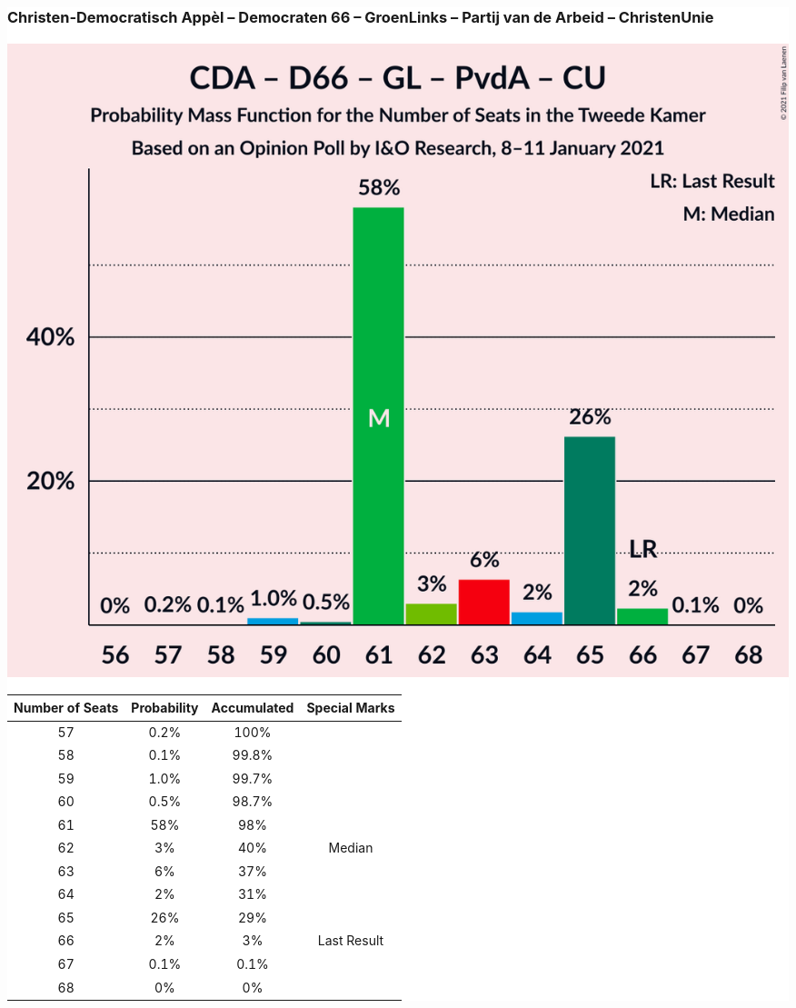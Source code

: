 ### Christen-Democratisch Appèl – Democraten 66 – GroenLinks – Partij van de Arbeid – ChristenUnie

![Graph with seats probability mass function not yet produced](2021-01-11-IOResearch-coalitions-seats-pmf-cda–d66–gl–pvda–cu.png "Seats Probability Mass Function")

| Number of Seats | Probability | Accumulated | Special Marks |
|:---------------:|:-----------:|:-----------:|:-------------:|
| 57 | 0.2% | 100% |  |
| 58 | 0.1% | 99.8% |  |
| 59 | 1.0% | 99.7% |  |
| 60 | 0.5% | 98.7% |  |
| 61 | 58% | 98% |  |
| 62 | 3% | 40% | Median |
| 63 | 6% | 37% |  |
| 64 | 2% | 31% |  |
| 65 | 26% | 29% |  |
| 66 | 2% | 3% | Last Result |
| 67 | 0.1% | 0.1% |  |
| 68 | 0% | 0% |  |

